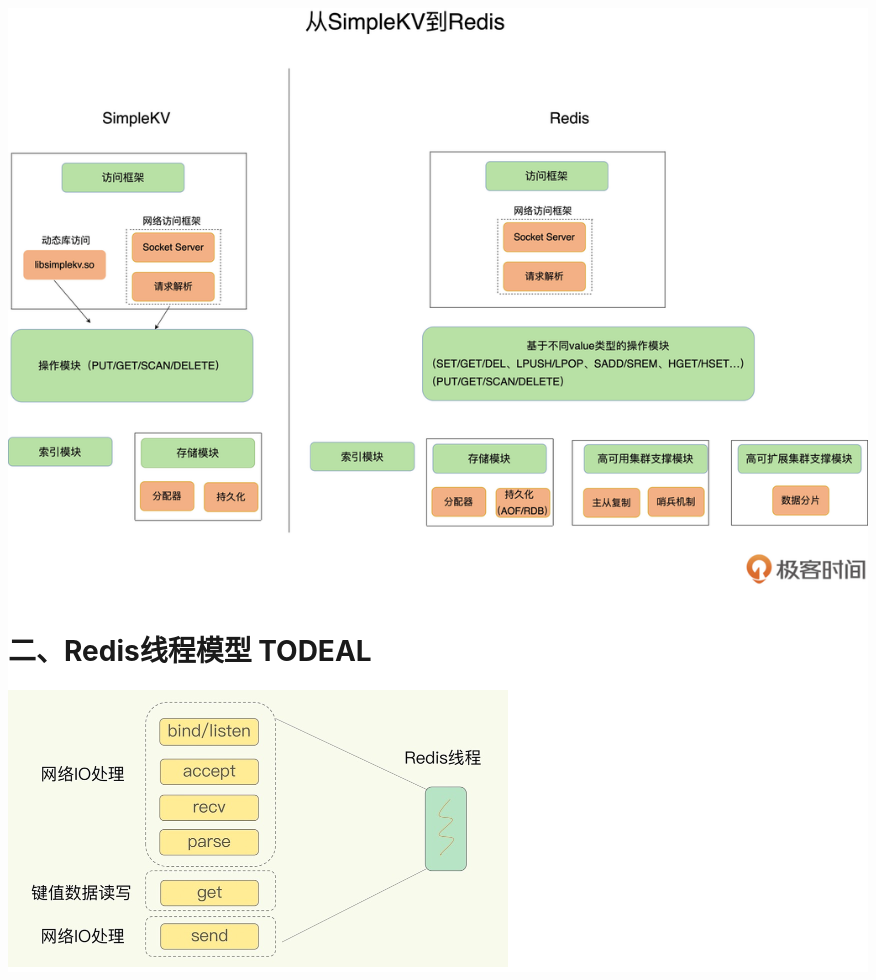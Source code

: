 ![img](img/Redis-Interview/30e0e0eb0b475e6082dd14e63c13ed44.jpg)

# 二、Redis线程模型 TODEAL

<img src="img/Redis-Interview/image-20220310000517593.png" alt="image-20220310000517593" style="zoom:50%;" />
